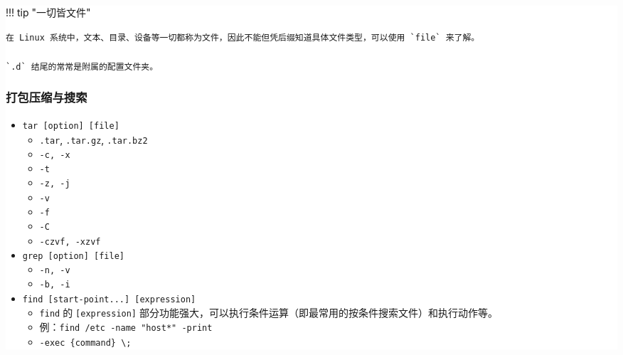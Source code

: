 !!! tip "一切皆文件"
    
    在 Linux 系统中，文本、目录、设备等一切都称为文件，因此不能但凭后缀知道具体文件类型，可以使用 `file` 来了解。
    
    `.d` 结尾的常常是附属的配置文件夹。


### 打包压缩与搜索

-   `tar [option] [file]`
    -   `.tar`, `.tar.gz`, `.tar.bz2`
    -   `-c, -x`
    -   `-t`
    -   `-z, -j`
    -   `-v`
    -   `-f`
    -   `-C`
    -   `-czvf, -xzvf`
-   `grep [option] [file]`
    -   `-n, -v`
    -   `-b, -i`
-   `find [start-point...] [expression]`
    -   `find` 的 `[expression]` 部分功能强大，可以执行条件运算（即最常用的按条件搜索文件）和执行动作等。
    -   例：`find /etc -name "host*" -print`
    -   `-exec {command} \;`
